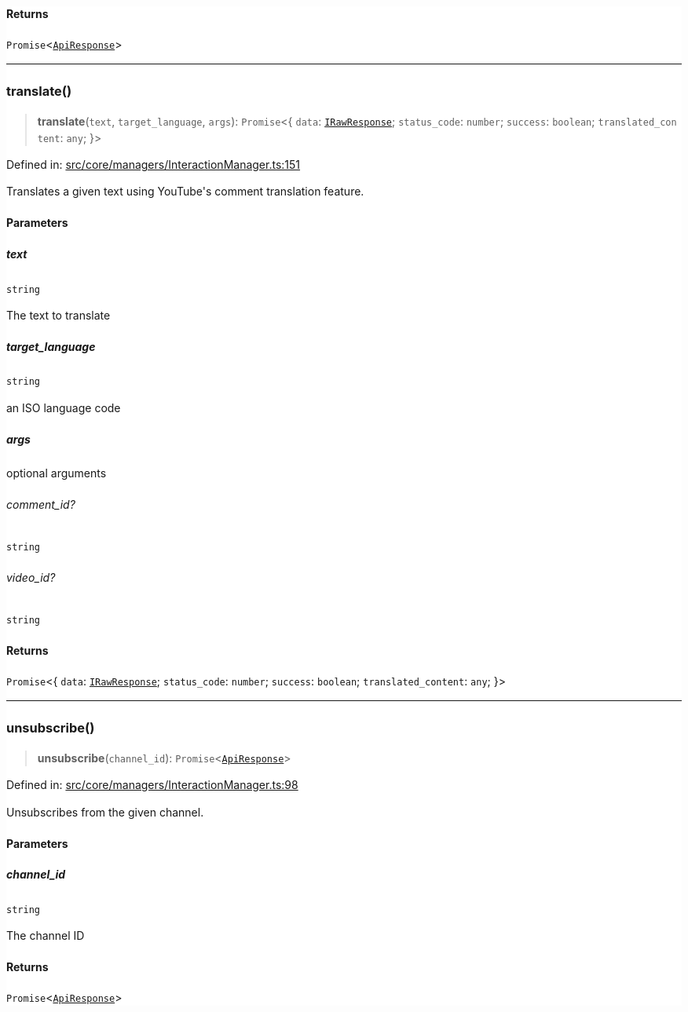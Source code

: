 #### Returns

`Promise`\<[`ApiResponse`](../../../../interfaces/ApiResponse.md)\>

***

### translate()

> **translate**(`text`, `target_language`, `args`): `Promise`\<\{ `data`: [`IRawResponse`](../../../../interfaces/IRawResponse.md); `status_code`: `number`; `success`: `boolean`; `translated_content`: `any`; \}\>

Defined in: [src/core/managers/InteractionManager.ts:151](https://github.com/LuanRT/YouTube.js/blob/0733f60b57877f6b8b87dfd5cc6195b5085f5c09/src/core/managers/InteractionManager.ts#L151)

Translates a given text using YouTube's comment translation feature.

#### Parameters

##### text

`string`

The text to translate

##### target\_language

`string`

an ISO language code

##### args

optional arguments

###### comment_id?

`string`

###### video_id?

`string`

#### Returns

`Promise`\<\{ `data`: [`IRawResponse`](../../../../interfaces/IRawResponse.md); `status_code`: `number`; `success`: `boolean`; `translated_content`: `any`; \}\>

***

### unsubscribe()

> **unsubscribe**(`channel_id`): `Promise`\<[`ApiResponse`](../../../../interfaces/ApiResponse.md)\>

Defined in: [src/core/managers/InteractionManager.ts:98](https://github.com/LuanRT/YouTube.js/blob/0733f60b57877f6b8b87dfd5cc6195b5085f5c09/src/core/managers/InteractionManager.ts#L98)

Unsubscribes from the given channel.

#### Parameters

##### channel\_id

`string`

The channel ID

#### Returns

`Promise`\<[`ApiResponse`](../../../../interfaces/ApiResponse.md)\>
